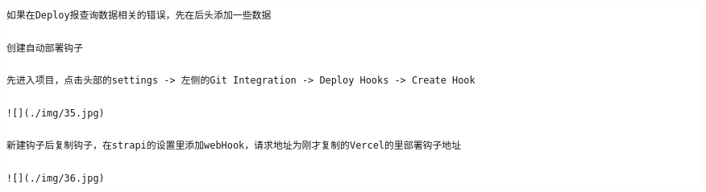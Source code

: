     如果在Deploy报查询数据相关的错误，先在后头添加一些数据
    
    创建自动部署钩子
    
    先进入项目，点击头部的settings -> 左侧的Git Integration -> Deploy Hooks -> Create Hook
    
    ![](./img/35.jpg)
    
    新建钩子后复制钩子，在strapi的设置里添加webHook，请求地址为刚才复制的Vercel的里部署钩子地址
    
    ![](./img/36.jpg)
    